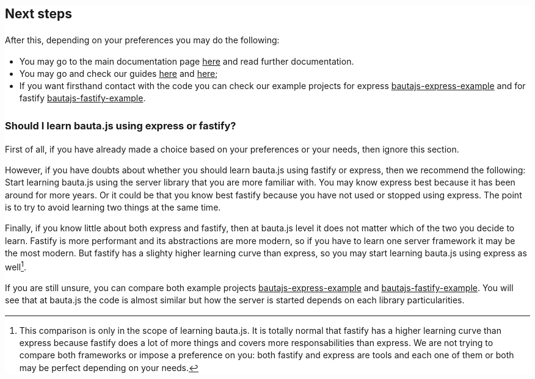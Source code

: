 ## Next steps

After this, depending on your preferences you may do the following:

- You may go to the main documentation page [here](../../README.md) and read further documentation.
- You may go and check our guides [here](../guides/hello-world.md) and [here](../guides/testing.md);
- If you want firsthand contact with the code you can check our example projects for express [bautajs-express-example](../../packages/bautajs-express-example/) and for fastify [bautajs-fastify-example](../../packages/bautajs-fastify-example/).

### Should I learn bauta.js using express or fastify?

First of all, if you have already made a choice based on your preferences or your needs, then ignore this section. 

However, if you have doubts about whether you should learn bauta.js using fastify or express, then we recommend the following: Start learning bauta.js using the server library that you are more familiar with. You may know express best because it has been around for more years. Or it could be that you know best fastify because you have not used or stopped using express. The point is to try to avoid learning two things at the same time.

Finally, if you know little about both express and fastify, then at bauta.js level it does not matter which of the two you decide to learn. Fastify is more performant and its abstractions are more modern, so if you have to learn one server framework it may be the most modern. But fastify has a slighty higher learning curve than express, so you may start learning bauta.js using express as well[^5]. 

If you are still unsure, you can compare both example projects [bautajs-express-example](../../packages/bautajs-express-example/) and [bautajs-fastify-example](../../packages/bautajs-fastify-example/). You will see that at bauta.js the code is almost similar but how the server is started depends on each library particularities. 




[^1]: With bauta.js it is possible to expose a Mercurius graphql endpoint, but that is not a common scenario.

[^2]: To be precise the context extends the session of the low level library server and it has a few extra set of data and utilities.

[^3]: The two functions run in this example are datasources, which is a decorator that returns a StepFunction that executes a request to a third party API. You can check further details about datasources [here](../.././docs/datasources.md)

[^4]: This may depend on the editor used, whether you are using typescript or javascript and the code itself

[^5]: This comparison is only in the scope of learning bauta.js. It is totally normal that fastify has a higher learning curve than express because fastify does a lot of more things and covers more responsabilities than express. We are not trying to compare both frameworks or impose a preference on you: both fastify and express are tools and each one of them or both may be perfect depending on your needs.





